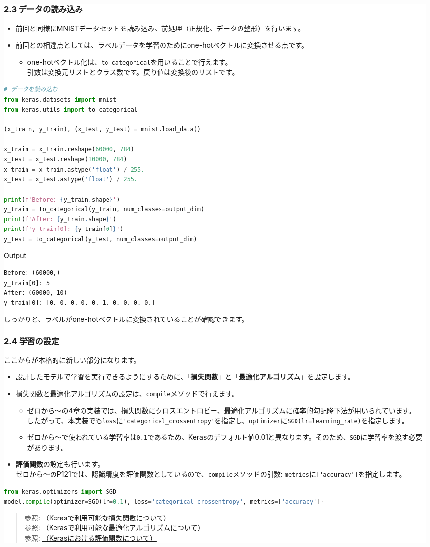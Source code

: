 ### 2.3 データの読み込み
* 前回と同様にMNISTデータセットを読み込み、前処理（正規化、データの整形）を行います。  

* 前回との相違点としては、ラベルデータを学習のためにone-hotベクトルに変換させる点です。  
    * one-hotベクトル化は、`to_categorical`を用いることで行えます。   
    引数は変換元リストとクラス数です。戻り値は変換後のリストです。

```python
# データを読み込む
from keras.datasets import mnist
from keras.utils import to_categorical

(x_train, y_train), (x_test, y_test) = mnist.load_data()

x_train = x_train.reshape(60000, 784)
x_test = x_test.reshape(10000, 784)
x_train = x_train.astype('float') / 255.
x_test = x_test.astype('float') / 255.

print(f'Before: {y_train.shape}')
y_train = to_categorical(y_train, num_classes=output_dim)
print(f'After: {y_train.shape}')
print(f'y_train[0]: {y_train[0]}')
y_test = to_categorical(y_test, num_classes=output_dim)
```

Output:  
```
Before: (60000,)
y_train[0]: 5
After: (60000, 10)
y_train[0]: [0. 0. 0. 0. 0. 1. 0. 0. 0. 0.]
```

しっかりと、ラベルがone-hotベクトルに変換されていることが確認できます。

### 2.4 学習の設定
ここからが本格的に新しい部分になります。  
* 設計したモデルで学習を実行できるようにするために、「**損失関数**」と「**最適化アルゴリズム**」を設定します。  

* 損失関数と最適化アルゴリズムの設定は、`compile`メソッドで行えます。  
    * ゼロから〜の4章の実装では、損失関数にクロスエントロピー、最適化アルゴリズムに確率的勾配降下法が用いられています。  
したがって、本実装でも`loss`に`'categorical_crossentropy'`を指定し、`optimizer`に`SGD(lr=learning_rate)`を指定します。

    * ゼロから〜で使われている学習率は`0.1`であるため、Kerasのデフォルト値0.01と異なります。そのため、`SGD`に学習率を渡す必要があります。

* **評価関数**の設定も行います。  
ゼロから〜のP121では、認識精度を評価関数としているので、`compile`メソッドの引数: `metrics`に`['accuracy']`を指定します。  

```python
from keras.optimizers import SGD
model.compile(optimizer=SGD(lr=0.1), loss='categorical_crossentropy', metrics=['accuracy'])
```
><i class="fas fa-link" style="padding: 0 2px 0 0;"></i>参照: [（Kerasで利用可能な損失関数について）](https://keras.io/ja/losses/)  
<i class="fas fa-link" style="padding: 0 2px 0 0;"></i>参照: [（Kerasで利用可能な最適化アルゴリズムについて）](https://keras.io/ja/optimizers/)  
<i class="fas fa-link" style="padding: 0 2px 0 0;"></i>参照: [（Kerasにおける評価関数について）](https://keras.io/ja/metrics/)
